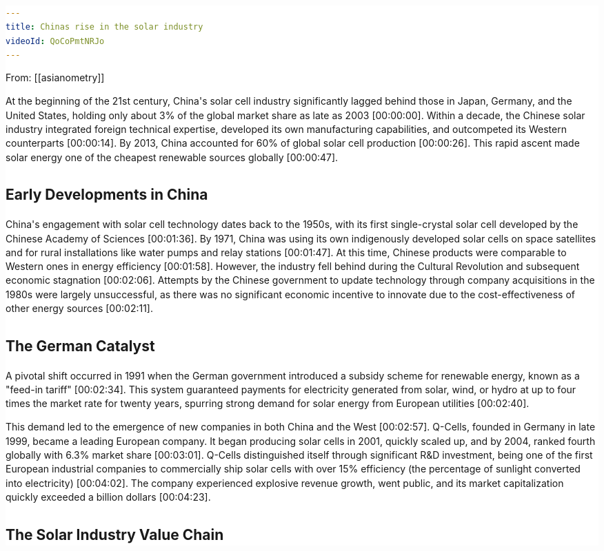 ```yaml
---
title: Chinas rise in the solar industry
videoId: QoCoPmtNRJo
---
```


From: [[asianometry]] <br/> 

At the beginning of the 21st century, China's solar cell industry significantly lagged behind those in Japan, Germany, and the United States, holding only about 3% of the global market share as late as 2003 <a class="yt-timestamp" data-t="00:00:00">[00:00:00]</a>. Within a decade, the Chinese solar industry integrated foreign technical expertise, developed its own manufacturing capabilities, and outcompeted its Western counterparts <a class="yt-timestamp" data-t="00:00:14">[00:00:14]</a>. By 2013, China accounted for 60% of global solar cell production <a class="yt-timestamp" data-t="00:00:26">[00:00:26]</a>. This rapid ascent made solar energy one of the cheapest renewable sources globally <a class="yt-timestamp" data-t="00:00:47">[00:00:47]</a>.

## Early Developments in China

China's engagement with solar cell technology dates back to the 1950s, with its first single-crystal solar cell developed by the Chinese Academy of Sciences <a class="yt-timestamp" data-t="00:01:36">[00:01:36]</a>. By 1971, China was using its own indigenously developed solar cells on space satellites and for rural installations like water pumps and relay stations <a class="yt-timestamp" data-t="00:01:47">[00:01:47]</a>. At this time, Chinese products were comparable to Western ones in energy efficiency <a class="yt-timestamp" data-t="00:01:58">[00:01:58]</a>. However, the industry fell behind during the Cultural Revolution and subsequent economic stagnation <a class="yt-timestamp" data-t="00:02:06">[00:02:06]</a>. Attempts by the Chinese government to update technology through company acquisitions in the 1980s were largely unsuccessful, as there was no significant economic incentive to innovate due to the cost-effectiveness of other energy sources <a class="yt-timestamp" data-t="00:02:11">[00:02:11]</a>.

## The German Catalyst

A pivotal shift occurred in 1991 when the German government introduced a subsidy scheme for renewable energy, known as a "feed-in tariff" <a class="yt-timestamp" data-t="00:02:34">[00:02:34]</a>. This system guaranteed payments for electricity generated from solar, wind, or hydro at up to four times the market rate for twenty years, spurring strong demand for solar energy from European utilities <a class="yt-timestamp" data-t="00:02:40">[00:02:40]</a>.

This demand led to the emergence of new companies in both China and the West <a class="yt-timestamp" data-t="00:02:57">[00:02:57]</a>. Q-Cells, founded in Germany in late 1999, became a leading European company. It began producing solar cells in 2001, quickly scaled up, and by 2004, ranked fourth globally with 6.3% market share <a class="yt-timestamp" data-t="00:03:01">[00:03:01]</a>. Q-Cells distinguished itself through significant R&D investment, being one of the first European industrial companies to commercially ship solar cells with over 15% efficiency (the percentage of sunlight converted into electricity) <a class="yt-timestamp" data-t="00:04:02">[00:04:02]</a>. The company experienced explosive revenue growth, went public, and its market capitalization quickly exceeded a billion dollars <a class="yt-timestamp" data-t="00:04:23">[00:04:23]</a>.

## The Solar Industry Value Chain
